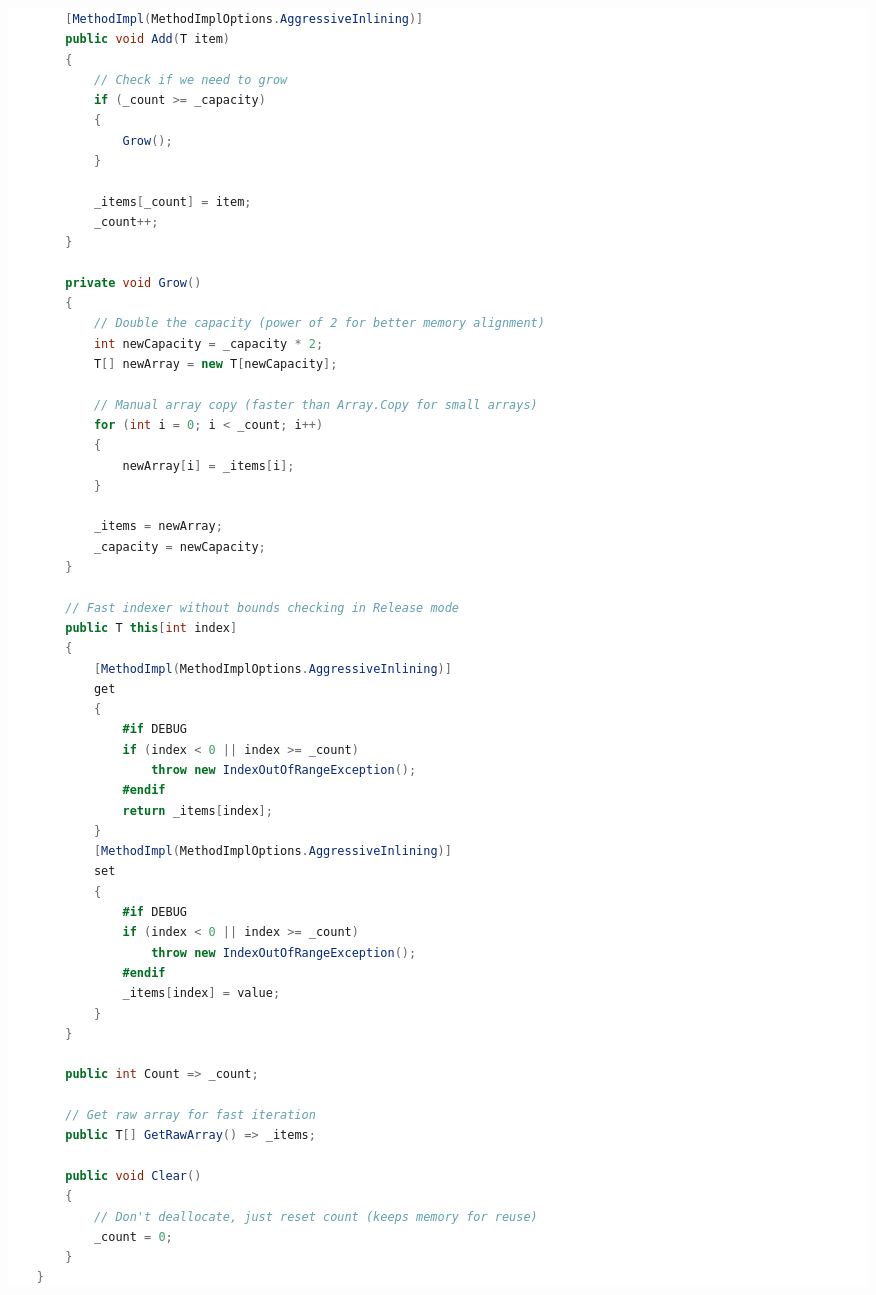 ```csharp
        [MethodImpl(MethodImplOptions.AggressiveInlining)]
        public void Add(T item)
        {
            // Check if we need to grow
            if (_count >= _capacity)
            {
                Grow();
            }
            
            _items[_count] = item;
            _count++;
        }
        
        private void Grow()
        {
            // Double the capacity (power of 2 for better memory alignment)
            int newCapacity = _capacity * 2;
            T[] newArray = new T[newCapacity];
            
            // Manual array copy (faster than Array.Copy for small arrays)
            for (int i = 0; i < _count; i++)
            {
                newArray[i] = _items[i];
            }
            
            _items = newArray;
            _capacity = newCapacity;
        }
        
        // Fast indexer without bounds checking in Release mode
        public T this[int index]
        {
            [MethodImpl(MethodImplOptions.AggressiveInlining)]
            get
            {
                #if DEBUG
                if (index < 0 || index >= _count)
                    throw new IndexOutOfRangeException();
                #endif
                return _items[index];
            }
            [MethodImpl(MethodImplOptions.AggressiveInlining)]
            set
            {
                #if DEBUG
                if (index < 0 || index >= _count)
                    throw new IndexOutOfRangeException();
                #endif
                _items[index] = value;
            }
        }
        
        public int Count => _count;
        
        // Get raw array for fast iteration
        public T[] GetRawArray() => _items;
        
        public void Clear()
        {
            // Don't deallocate, just reset count (keeps memory for reuse)
            _count = 0;
        }
    }
```